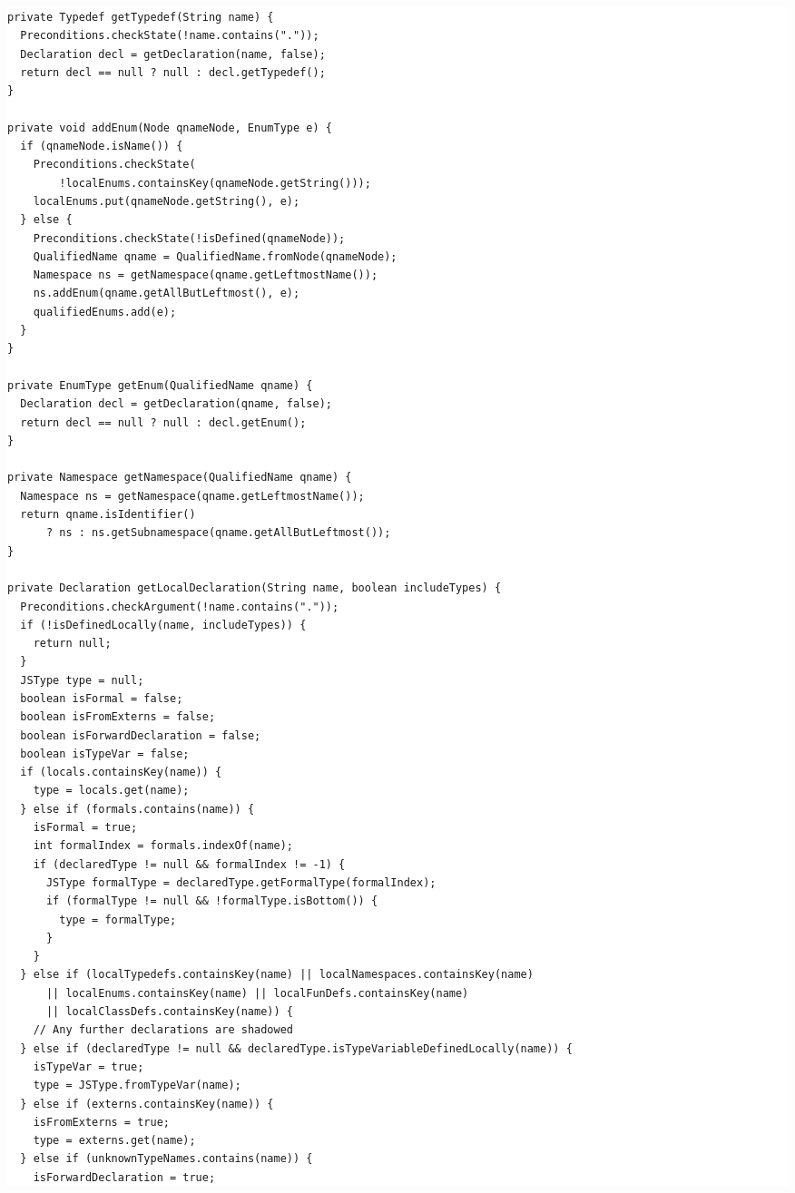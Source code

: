     private Typedef getTypedef(String name) {
      Preconditions.checkState(!name.contains("."));
      Declaration decl = getDeclaration(name, false);
      return decl == null ? null : decl.getTypedef();
    }

    private void addEnum(Node qnameNode, EnumType e) {
      if (qnameNode.isName()) {
        Preconditions.checkState(
            !localEnums.containsKey(qnameNode.getString()));
        localEnums.put(qnameNode.getString(), e);
      } else {
        Preconditions.checkState(!isDefined(qnameNode));
        QualifiedName qname = QualifiedName.fromNode(qnameNode);
        Namespace ns = getNamespace(qname.getLeftmostName());
        ns.addEnum(qname.getAllButLeftmost(), e);
        qualifiedEnums.add(e);
      }
    }

    private EnumType getEnum(QualifiedName qname) {
      Declaration decl = getDeclaration(qname, false);
      return decl == null ? null : decl.getEnum();
    }

    private Namespace getNamespace(QualifiedName qname) {
      Namespace ns = getNamespace(qname.getLeftmostName());
      return qname.isIdentifier()
          ? ns : ns.getSubnamespace(qname.getAllButLeftmost());
    }

    private Declaration getLocalDeclaration(String name, boolean includeTypes) {
      Preconditions.checkArgument(!name.contains("."));
      if (!isDefinedLocally(name, includeTypes)) {
        return null;
      }
      JSType type = null;
      boolean isFormal = false;
      boolean isFromExterns = false;
      boolean isForwardDeclaration = false;
      boolean isTypeVar = false;
      if (locals.containsKey(name)) {
        type = locals.get(name);
      } else if (formals.contains(name)) {
        isFormal = true;
        int formalIndex = formals.indexOf(name);
        if (declaredType != null && formalIndex != -1) {
          JSType formalType = declaredType.getFormalType(formalIndex);
          if (formalType != null && !formalType.isBottom()) {
            type = formalType;
          }
        }
      } else if (localTypedefs.containsKey(name) || localNamespaces.containsKey(name)
          || localEnums.containsKey(name) || localFunDefs.containsKey(name)
          || localClassDefs.containsKey(name)) {
        // Any further declarations are shadowed
      } else if (declaredType != null && declaredType.isTypeVariableDefinedLocally(name)) {
        isTypeVar = true;
        type = JSType.fromTypeVar(name);
      } else if (externs.containsKey(name)) {
        isFromExterns = true;
        type = externs.get(name);
      } else if (unknownTypeNames.contains(name)) {
        isForwardDeclaration = true;